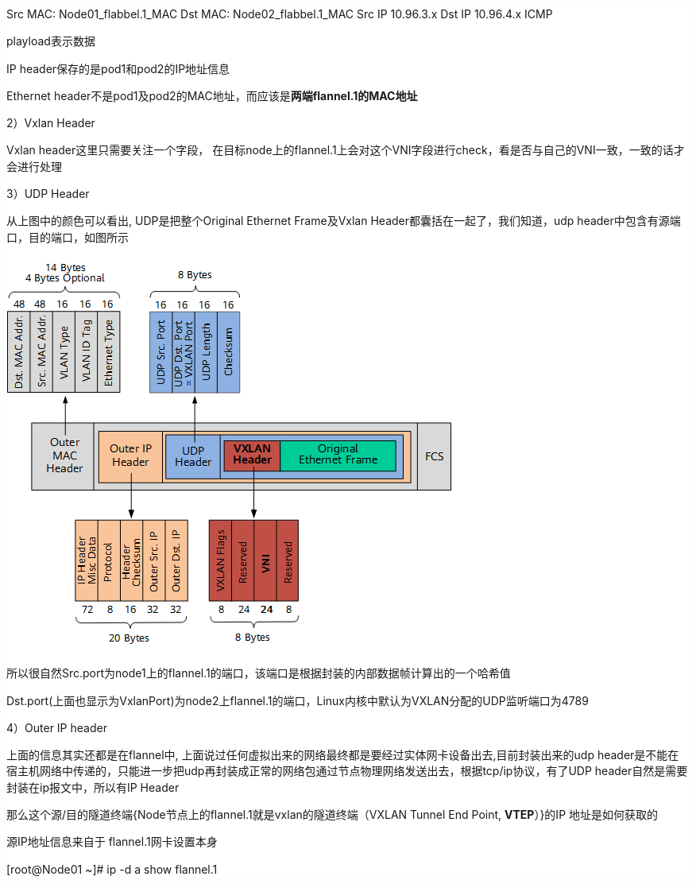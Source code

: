 Src MAC: Node01_flabbel.1_MAC  Dst MAC: Node02_flabbel.1_MAC        Src IP 10.96.3.x  Dst IP 10.96.4.x     ICMP

playload表示数据

IP header保存的是pod1和pod2的IP地址信息

Ethernet header不是pod1及pod2的MAC地址，而应该是**两端flannel.1的MAC地址**

2）Vxlan Header

Vxlan header这里只需要关注一个字段， 在目标node上的flannel.1上会对这个VNI字段进行check，看是否与自己的VNI一致，一致的话才会进行处理

3）UDP Header

从上图中的颜色可以看出, UDP是把整个Original Ethernet Frame及Vxlan Header都囊括在一起了，我们知道，udp header中包含有源端口，目的端口，如图所示

![](../Picture/vxlan2.png)

所以很自然Src.port为node1上的flannel.1的端口，该端口是根据封装的内部数据帧计算出的一个哈希值

Dst.port(上面也显示为VxlanPort)为node2上flannel.1的端口，Linux内核中默认为VXLAN分配的UDP监听端口为4789

4）Outer IP header

上面的信息其实还都是在flannel中, 上面说过任何虚拟出来的网络最终都是要经过实体网卡设备出去,目前封装出来的udp header是不能在宿主机网络中传递的，只能进一步把udp再封装成正常的网络包通过节点物理网络发送出去，根据tcp/ip协议，有了UDP header自然是需要封装在ip报文中，所以有IP Header

那么这个源/目的隧道终端{Node节点上的flannel.1就是vxlan的隧道终端（VXLAN Tunnel End Point, **VTEP**）}的IP 地址是如何获取的

源IP地址信息来自于 flannel.1网卡设置本身

[root@Node01 ~]# ip -d a show flannel.1
